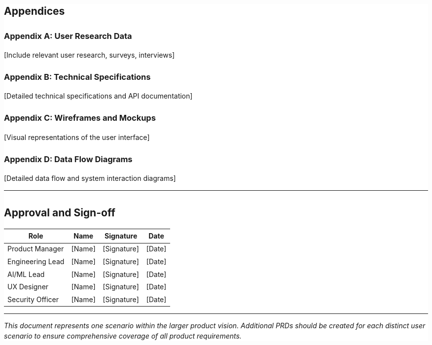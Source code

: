 
## Appendices

### Appendix A: User Research Data
[Include relevant user research, surveys, interviews]

### Appendix B: Technical Specifications
[Detailed technical specifications and API documentation]

### Appendix C: Wireframes and Mockups
[Visual representations of the user interface]

### Appendix D: Data Flow Diagrams
[Detailed data flow and system interaction diagrams]

---

## Approval and Sign-off

| Role | Name | Signature | Date |
|------|------|-----------|------|
| Product Manager | [Name] | [Signature] | [Date] |
| Engineering Lead | [Name] | [Signature] | [Date] |
| AI/ML Lead | [Name] | [Signature] | [Date] |
| UX Designer | [Name] | [Signature] | [Date] |
| Security Officer | [Name] | [Signature] | [Date] |

---

*This document represents one scenario within the larger product vision. Additional PRDs should be created for each distinct user scenario to ensure comprehensive coverage of all product requirements.*
